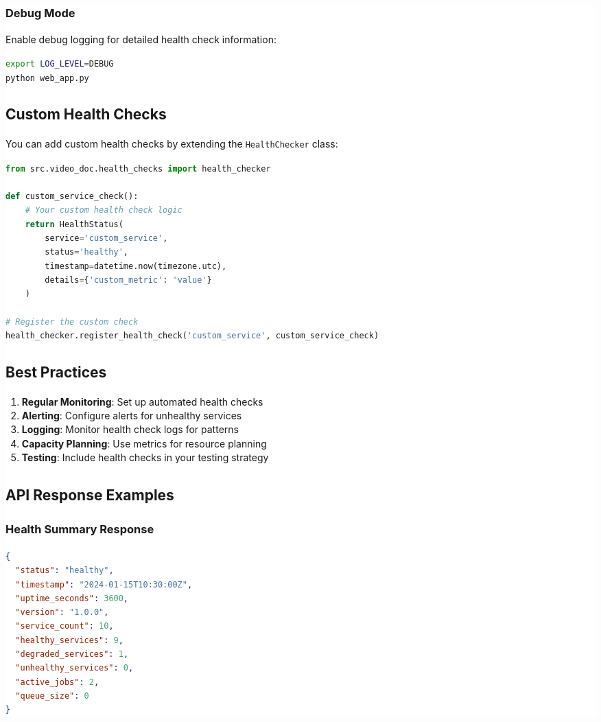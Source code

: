 ### Debug Mode

Enable debug logging for detailed health check information:

```bash
export LOG_LEVEL=DEBUG
python web_app.py
```

## Custom Health Checks

You can add custom health checks by extending the `HealthChecker` class:

```python
from src.video_doc.health_checks import health_checker

def custom_service_check():
    # Your custom health check logic
    return HealthStatus(
        service='custom_service',
        status='healthy',
        timestamp=datetime.now(timezone.utc),
        details={'custom_metric': 'value'}
    )

# Register the custom check
health_checker.register_health_check('custom_service', custom_service_check)
```

## Best Practices

1. **Regular Monitoring**: Set up automated health checks
2. **Alerting**: Configure alerts for unhealthy services
3. **Logging**: Monitor health check logs for patterns
4. **Capacity Planning**: Use metrics for resource planning
5. **Testing**: Include health checks in your testing strategy

## API Response Examples

### Health Summary Response
```json
{
  "status": "healthy",
  "timestamp": "2024-01-15T10:30:00Z",
  "uptime_seconds": 3600,
  "version": "1.0.0",
  "service_count": 10,
  "healthy_services": 9,
  "degraded_services": 1,
  "unhealthy_services": 0,
  "active_jobs": 2,
  "queue_size": 0
}
```

